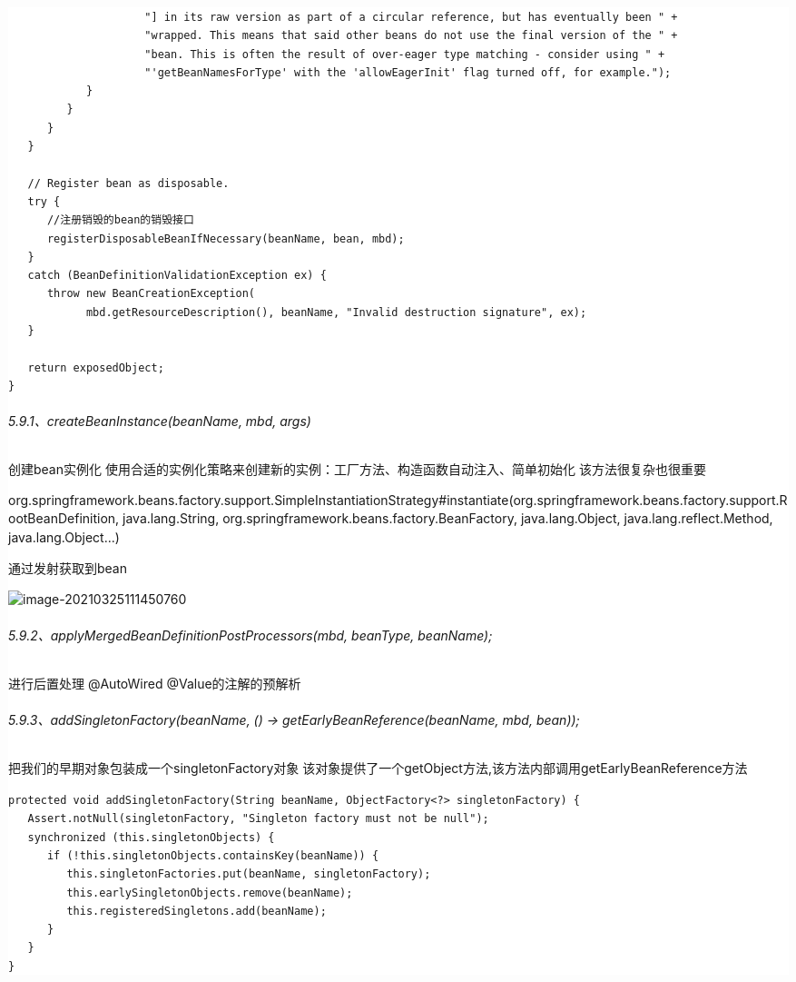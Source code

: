 ```
                     "] in its raw version as part of a circular reference, but has eventually been " +
                     "wrapped. This means that said other beans do not use the final version of the " +
                     "bean. This is often the result of over-eager type matching - consider using " +
                     "'getBeanNamesForType' with the 'allowEagerInit' flag turned off, for example.");
            }
         }
      }
   }

   // Register bean as disposable.
   try {
      //注册销毁的bean的销毁接口
      registerDisposableBeanIfNecessary(beanName, bean, mbd);
   }
   catch (BeanDefinitionValidationException ex) {
      throw new BeanCreationException(
            mbd.getResourceDescription(), beanName, "Invalid destruction signature", ex);
   }

   return exposedObject;
}
```



###### 5.9.1、createBeanInstance(beanName, mbd, args)

创建bean实例化 使用合适的实例化策略来创建新的实例：工厂方法、构造函数自动注入、简单初始化 该方法很复杂也很重要

org.springframework.beans.factory.support.SimpleInstantiationStrategy#instantiate(org.springframework.beans.factory.support.RootBeanDefinition, java.lang.String, org.springframework.beans.factory.BeanFactory, java.lang.Object, java.lang.reflect.Method, java.lang.Object...)

通过发射获取到bean

![image-20210325111450760](https://cdn.jsdelivr.net/gh/guoguoqiang/image/spring/image-20210325111450760.png)

###### 5.9.2、applyMergedBeanDefinitionPostProcessors(mbd, beanType, beanName);

进行后置处理 @AutoWired @Value的注解的预解析



###### 5.9.3、addSingletonFactory(beanName, () -> getEarlyBeanReference(beanName, mbd, bean));

把我们的早期对象包装成一个singletonFactory对象 该对象提供了一个getObject方法,该方法内部调用getEarlyBeanReference方法

```
protected void addSingletonFactory(String beanName, ObjectFactory<?> singletonFactory) {
   Assert.notNull(singletonFactory, "Singleton factory must not be null");
   synchronized (this.singletonObjects) {
      if (!this.singletonObjects.containsKey(beanName)) {
         this.singletonFactories.put(beanName, singletonFactory);
         this.earlySingletonObjects.remove(beanName);
         this.registeredSingletons.add(beanName);
      }
   }
}
```
